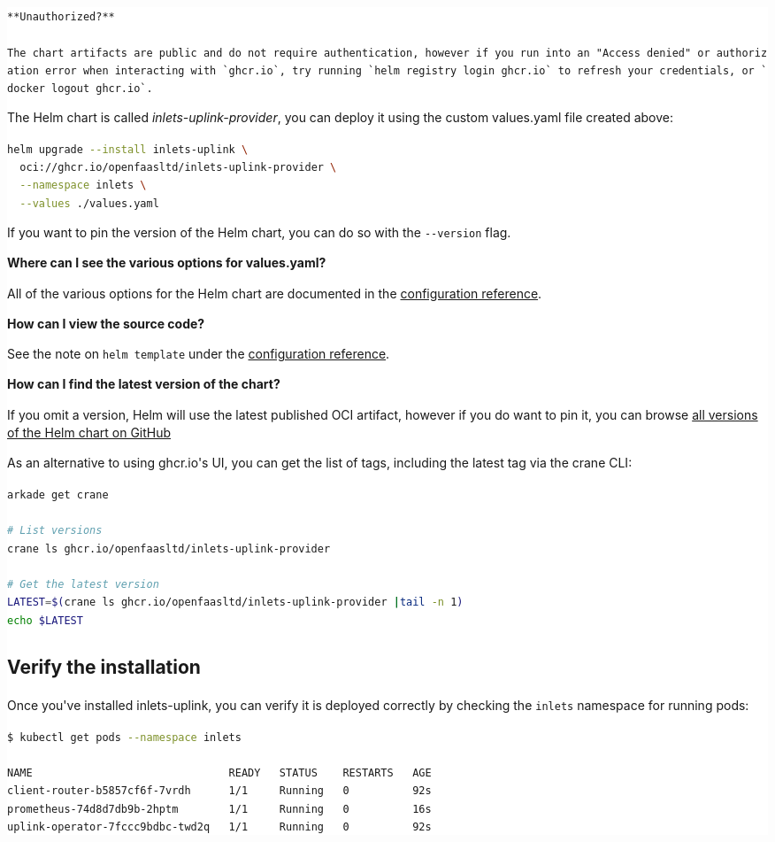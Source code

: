     **Unauthorized?**

    The chart artifacts are public and do not require authentication, however if you run into an "Access denied" or authorization error when interacting with `ghcr.io`, try running `helm registry login ghcr.io` to refresh your credentials, or `docker logout ghcr.io`.

The Helm chart is called *inlets-uplink-provider*, you can deploy it using the custom values.yaml file created above:

```bash
helm upgrade --install inlets-uplink \
  oci://ghcr.io/openfaasltd/inlets-uplink-provider \
  --namespace inlets \
  --values ./values.yaml
```

If you want to pin the version of the Helm chart, you can do so with the `--version` flag.

**Where can I see the various options for values.yaml?**

All of the various options for the Helm chart are documented in the [configuration reference](#configuration-reference).

**How can I view the source code?**

See the note on `helm template` under the [configuration reference](#configuration-reference).

**How can I find the latest version of the chart?**

If you omit a version, Helm will use the latest published OCI artifact, however if you do want to pin it, you can browse [all versions of the Helm chart on GitHub](https://ghcr.io/openfaasltd/inlets-uplink-provider)

As an alternative to using ghcr.io's UI, you can get the list of tags, including the latest tag via the crane CLI:

```bash
arkade get crane

# List versions
crane ls ghcr.io/openfaasltd/inlets-uplink-provider

# Get the latest version
LATEST=$(crane ls ghcr.io/openfaasltd/inlets-uplink-provider |tail -n 1)
echo $LATEST
```

## Verify the installation

Once you've installed inlets-uplink, you can verify it is deployed correctly by checking the `inlets` namespace for running pods:

```bash
$ kubectl get pods --namespace inlets

NAME                               READY   STATUS    RESTARTS   AGE
client-router-b5857cf6f-7vrdh      1/1     Running   0          92s
prometheus-74d8d7db9b-2hptm        1/1     Running   0          16s
uplink-operator-7fccc9bdbc-twd2q   1/1     Running   0          92s
```
